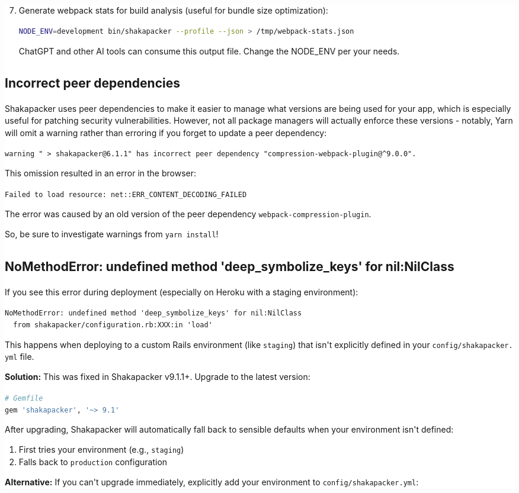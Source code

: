 7. Generate webpack stats for build analysis (useful for bundle size optimization):

   ```bash
   NODE_ENV=development bin/shakapacker --profile --json > /tmp/webpack-stats.json
   ```

   ChatGPT and other AI tools can consume this output file. Change the NODE_ENV per your needs.

## Incorrect peer dependencies

Shakapacker uses peer dependencies to make it easier to manage what versions are being used for your app, which is especially
useful for patching security vulnerabilities. However, not all package managers will actually enforce these versions - notably,
Yarn will omit a warning rather than erroring if you forget to update a peer dependency:

```
warning " > shakapacker@6.1.1" has incorrect peer dependency "compression-webpack-plugin@^9.0.0".
```

This omission resulted in an error in the browser:

```
Failed to load resource: net::ERR_CONTENT_DECODING_FAILED
```

The error was caused by an old version of the peer dependency `webpack-compression-plugin`.

So, be sure to investigate warnings from `yarn install`!

## NoMethodError: undefined method 'deep_symbolize_keys' for nil:NilClass

If you see this error during deployment (especially on Heroku with a staging environment):

```
NoMethodError: undefined method 'deep_symbolize_keys' for nil:NilClass
  from shakapacker/configuration.rb:XXX:in 'load'
```

This happens when deploying to a custom Rails environment (like `staging`) that isn't explicitly defined in your `config/shakapacker.yml` file.

**Solution:** This was fixed in Shakapacker v9.1.1+. Upgrade to the latest version:

```ruby
# Gemfile
gem 'shakapacker', '~> 9.1'
```

After upgrading, Shakapacker will automatically fall back to sensible defaults when your environment isn't defined:

1. First tries your environment (e.g., `staging`)
2. Falls back to `production` configuration

**Alternative:** If you can't upgrade immediately, explicitly add your environment to `config/shakapacker.yml`:
